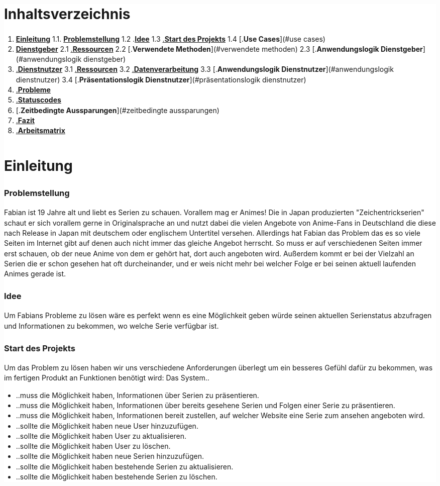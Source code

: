 # Inhaltsverzeichnis

1. [**Einleitung**](#einleitung)
1.1. [**Problemstellung**](#problemstelung)
1.2 .[**Idee**](#idee)
1.3 [.**Start des Projekts**](#start)
1.4 [.**Use Cases**](#use cases)
2. [**Dienstgeber**](#dienstgeber)
2.1 [.**Ressourcen**](#ressourcen)
2.2 [.**Verwendete Methoden**](#verwendete methoden)
2.3 [.**Anwendungslogik Dienstgeber**](#anwendungslogik dienstgeber)
3. [.**Dienstnutzer**](#dienstnutzer)
3.1 [.**Ressourcen**](#ressourcen)
3.2 [.**Datenverarbeitung**](#datenverarbeitung)
3.3 [.**Anwendungslogik Dienstnutzer**](#anwendungslogik dienstnutzer)
3.4 [.**Präsentationslogik Dienstnutzer**](#präsentationslogik dienstnutzer)
4. [.**Probleme**](#probleme)
5. [.**Statuscodes**](#statuscodes)
6. [.**Zeitbedingte Aussparungen**](#zeitbedingte aussparungen)
7. [.**Fazit**](#fazit)
8. [.**Arbeitsmatrix**](#areitsmatrix)


# Einleitung
### Problemstellung

Fabian ist 19 Jahre alt und liebt es Serien zu schauen. Vorallem mag er Animes! Die in Japan produzierten "Zeichentrickserien" schaut er sich vorallem gerne in Originalsprache an und nutzt dabei die vielen Angebote von Anime-Fans in Deutschland die diese nach Release in Japan mit deutschem oder englischem Untertitel versehen. Allerdings hat Fabian das Problem das es so viele Seiten im Internet gibt auf denen auch nicht immer das gleiche Angebot herrscht. So muss er auf verschiedenen Seiten immer erst schauen, ob der neue Anime von dem er gehört hat, dort auch angeboten wird. Außerdem kommt er bei der Vielzahl an Serien die er schon gesehen hat oft durcheinander, und er weis nicht mehr bei welcher Folge er bei seinen aktuell laufenden Animes gerade ist.

### Idee

Um Fabians Probleme zu lösen wäre es perfekt wenn es eine Möglichkeit geben würde seinen aktuellen Serienstatus abzufragen und Informationen zu bekommen, wo welche Serie verfügbar ist.

### Start des Projekts

Um das Problem zu lösen haben wir uns verschiedene Anforderungen überlegt um ein besseres Gefühl dafür zu bekommen, was im fertigen Produkt an Funktionen benötigt wird:
Das System..
* ..muss die Möglichkeit haben, Informationen über Serien zu präsentieren.
* ..muss die Möglichkeit haben, Informationen über bereits gesehene Serien und Folgen einer Serie zu präsentieren.
* ..muss die Möglichkeit haben, Informationen bereit zustellen, auf welcher Website eine Serie zum ansehen angeboten wird.
* ..sollte die Möglichkeit haben neue User hinzuzufügen.
* ..sollte die Möglichkeit haben User zu aktualisieren.
* ..sollte die Möglichkeit haben User zu löschen.
* ..sollte die Möglichkeit haben neue Serien hinzuzufügen.
* ..sollte die Möglichkeit haben bestehende Serien zu aktualisieren.
* ..sollte die Möglichkeit haben bestehende Serien zu löschen.
